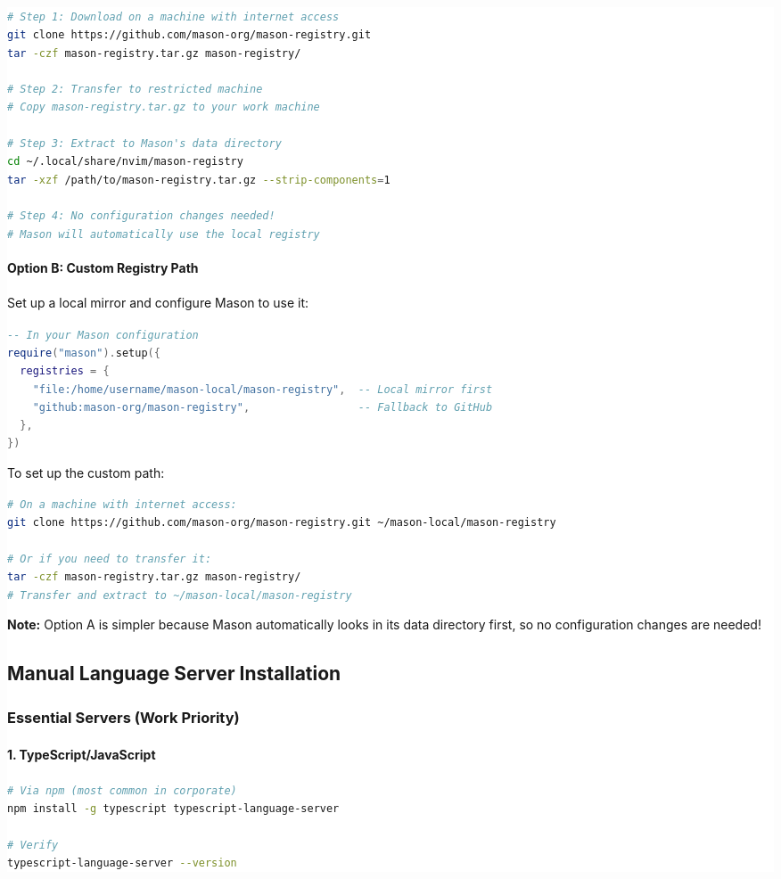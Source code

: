 ```bash
# Step 1: Download on a machine with internet access
git clone https://github.com/mason-org/mason-registry.git
tar -czf mason-registry.tar.gz mason-registry/

# Step 2: Transfer to restricted machine
# Copy mason-registry.tar.gz to your work machine

# Step 3: Extract to Mason's data directory
cd ~/.local/share/nvim/mason-registry
tar -xzf /path/to/mason-registry.tar.gz --strip-components=1

# Step 4: No configuration changes needed!
# Mason will automatically use the local registry
```

#### Option B: Custom Registry Path

Set up a local mirror and configure Mason to use it:

```lua
-- In your Mason configuration
require("mason").setup({
  registries = {
    "file:/home/username/mason-local/mason-registry",  -- Local mirror first
    "github:mason-org/mason-registry",                 -- Fallback to GitHub
  },
})
```

To set up the custom path:

```bash
# On a machine with internet access:
git clone https://github.com/mason-org/mason-registry.git ~/mason-local/mason-registry

# Or if you need to transfer it:
tar -czf mason-registry.tar.gz mason-registry/
# Transfer and extract to ~/mason-local/mason-registry
```

**Note:** Option A is simpler because Mason automatically looks in its data directory first, so no configuration changes are needed!

## Manual Language Server Installation

### Essential Servers (Work Priority)

#### 1. TypeScript/JavaScript

```bash
# Via npm (most common in corporate)
npm install -g typescript typescript-language-server

# Verify
typescript-language-server --version
```
